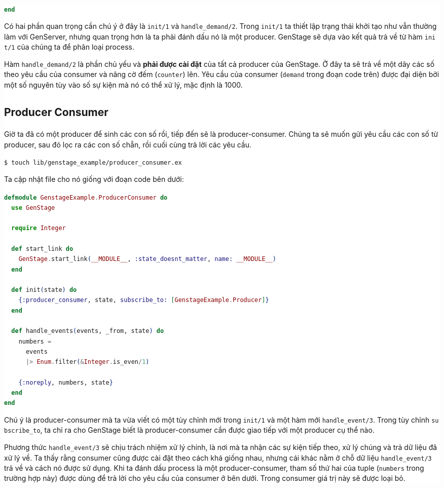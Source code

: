 ```elixir
end
```

Có hai phần quan trọng cần chú ý ở đây là `init/1` và `handle_demand/2`. Trong `init/1` ta thiết lập trạng thái khởi tạo như vẫn thường làm với GenServer, nhưng quan trọng hơn là ta phải đánh dấu nó là một producer. GenStage sẽ dựa vào kết quả trả về từ hàm `init/1` của chúng ta để phân loại process.

Hàm `handle_demand/2` là phần chủ yếu và **phải được cài đặt** của tất cả producer của GenStage. Ở đây ta sẽ trả về một dãy các số theo yêu cầu của consumer và nâng cờ đếm (`counter`) lên. Yêu cầu của consumer (`demand` trong đoạn code trên) được đại diện bởi một số nguyên tùy vào số sự kiện mà nó có thể xử lý, mặc định là 1000.

## Producer Consumer

Giờ ta đã có một producer để sinh các con số rồi, tiếp đến sẽ là producer-consumer. Chúng ta sẽ muốn gửi yêu cầu các con số từ producer, sau đó lọc ra các con số chẵn, rồi cuối cùng trả lời các yêu cầu.

```shell
$ touch lib/genstage_example/producer_consumer.ex
```

Ta cập nhật file cho nó giống với đoạn code bên dưới:

```elixir
defmodule GenstageExample.ProducerConsumer do
  use GenStage

  require Integer

  def start_link do
    GenStage.start_link(__MODULE__, :state_doesnt_matter, name: __MODULE__)
  end

  def init(state) do
    {:producer_consumer, state, subscribe_to: [GenstageExample.Producer]}
  end

  def handle_events(events, _from, state) do
    numbers =
      events
      |> Enum.filter(&Integer.is_even/1)

    {:noreply, numbers, state}
  end
end
```

Chú ý là producer-consumer mà ta vừa viết có một tùy chỉnh mới trong `init/1` và một hàm mới `handle_event/3`. Trong tùy chỉnh `subscribe_to`, ta chỉ ra cho GenStage biết là producer-consumer cần được giao tiếp với một producer cụ thể nào.

Phương thức `handle_event/3` sẽ chịu trách nhiệm xử lý chính, là nơi mà ta nhận các sự kiện tiếp theo, xử lý chúng và trả dữ liệu đã xử lý về. Ta thấy rằng consumer cũng được cài đặt theo cách khá giống nhau, nhưng cái khác nằm ở chỗ dữ liệu `handle_event/3` trả về và cách nó được sử dụng.
Khi ta đánh dấu process là một producer-consumer, tham số thứ hai của tuple (`numbers` trong trường hợp này) được dùng để trả lời cho yêu cầu của consumer ở bên dưới. Trong consumer giá trị này sẽ được loại bỏ.
